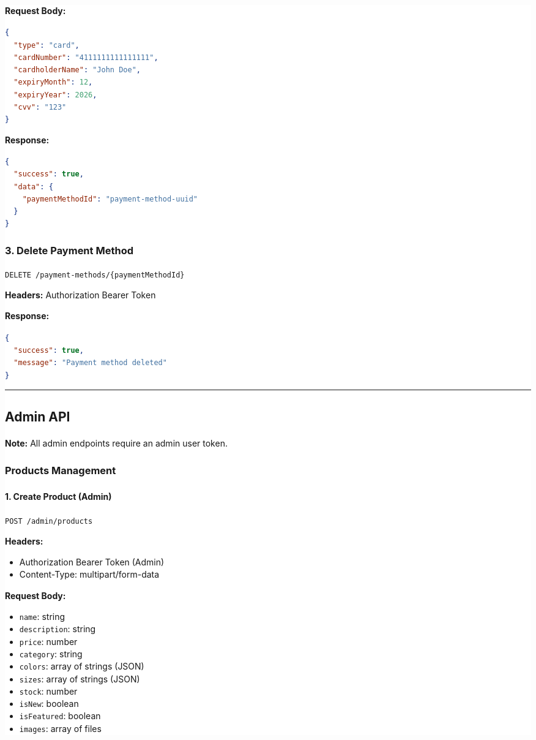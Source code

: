 **Request Body:**
```json
{
  "type": "card",
  "cardNumber": "4111111111111111",
  "cardholderName": "John Doe",
  "expiryMonth": 12,
  "expiryYear": 2026,
  "cvv": "123"
}
```

**Response:**
```json
{
  "success": true,
  "data": {
    "paymentMethodId": "payment-method-uuid"
  }
}
```

### 3. Delete Payment Method
```http
DELETE /payment-methods/{paymentMethodId}
```

**Headers:** Authorization Bearer Token

**Response:**
```json
{
  "success": true,
  "message": "Payment method deleted"
}
```

---

## Admin API

**Note:** All admin endpoints require an admin user token.

### Products Management

#### 1. Create Product (Admin)
```http
POST /admin/products
```

**Headers:** 
- Authorization Bearer Token (Admin)
- Content-Type: multipart/form-data

**Request Body:**
- `name`: string
- `description`: string
- `price`: number
- `category`: string
- `colors`: array of strings (JSON)
- `sizes`: array of strings (JSON)
- `stock`: number
- `isNew`: boolean
- `isFeatured`: boolean
- `images`: array of files
